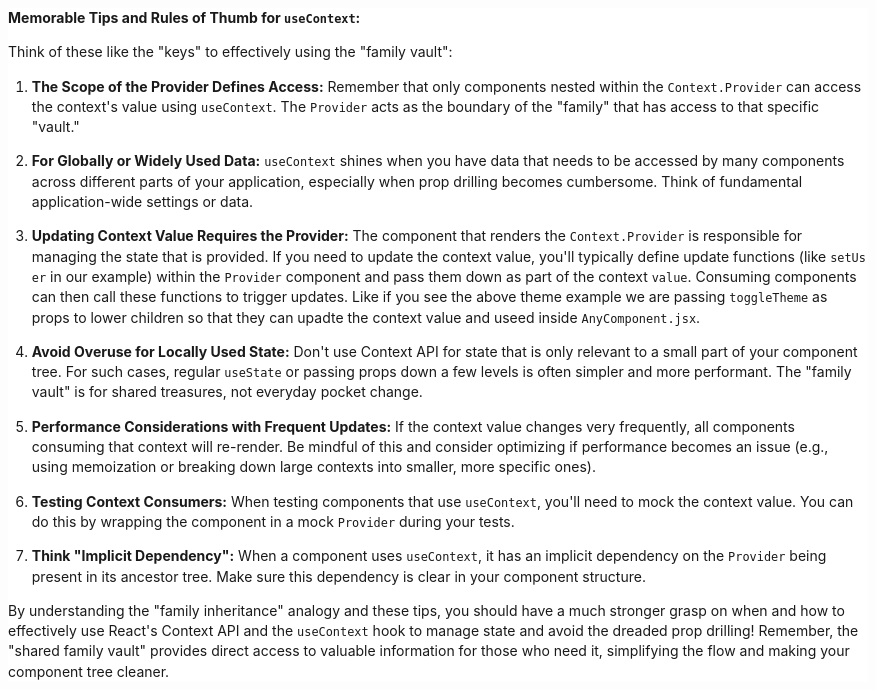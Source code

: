 **Memorable Tips and Rules of Thumb for `useContext`:**

Think of these like the "keys" to effectively using the "family vault":

1. **The Scope of the Provider Defines Access:** Remember that only components nested within the `Context.Provider` can access the context's value using `useContext`. The `Provider` acts as the boundary of the "family" that has access to that specific "vault."

2. **For Globally or Widely Used Data:** `useContext` shines when you have data that needs to be accessed by many components across different parts of your application, especially when prop drilling becomes cumbersome. Think of fundamental application-wide settings or data.

3. **Updating Context Value Requires the Provider:** The component that renders the `Context.Provider` is responsible for managing the state that is provided. If you need to update the context value, you'll typically define update functions (like `setUser` in our example) within the `Provider` component and pass them down as part of the context `value`. Consuming components can then call these functions to trigger updates. Like if you see the above theme example we are passing `toggleTheme` as props to lower children so that they can upadte the context value and useed inside `AnyComponent.jsx`.

4. **Avoid Overuse for Locally Used State:** Don't use Context API for state that is only relevant to a small part of your component tree. For such cases, regular `useState` or passing props down a few levels is often simpler and more performant. The "family vault" is for shared treasures, not everyday pocket change.

5. **Performance Considerations with Frequent Updates:** If the context value changes very frequently, all components consuming that context will re-render. Be mindful of this and consider optimizing if performance becomes an issue (e.g., using memoization or breaking down large contexts into smaller, more specific ones).

6. **Testing Context Consumers:** When testing components that use `useContext`, you'll need to mock the context value. You can do this by wrapping the component in a mock `Provider` during your tests.

7. **Think "Implicit Dependency":** When a component uses `useContext`, it has an implicit dependency on the `Provider` being present in its ancestor tree. Make sure this dependency is clear in your component structure.

By understanding the "family inheritance" analogy and these tips, you should have a much stronger grasp on when and how to effectively use React's Context API and the `useContext` hook to manage state and avoid the dreaded prop drilling\! Remember, the "shared family vault" provides direct access to valuable information for those who need it, simplifying the flow and making your component tree cleaner.
